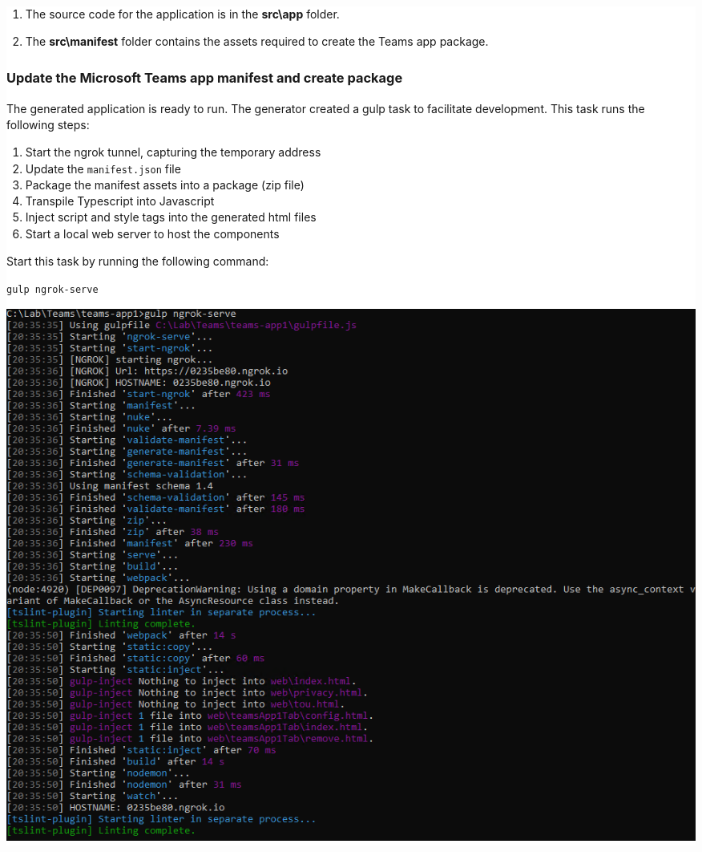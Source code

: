 1. The source code for the application is in the **src\app** folder.

1. The **src\manifest** folder contains the assets required to create the Teams app package.

### Update the Microsoft Teams app manifest and create package

The generated application is ready to run. The generator created a gulp task to facilitate development. This task runs the following steps:

  1. Start the ngrok tunnel, capturing the temporary address
  1. Update the `manifest.json` file
  1. Package the manifest assets into a package (zip file)
  1. Transpile Typescript into Javascript
  1. Inject script and style tags into the generated html files
  1. Start a local web server to host the components

 Start this task by running the following command:

```shell
gulp ngrok-serve
```

  ![Screenshot of command prompt running Gulp.](Images/Exercise1-07.png)
